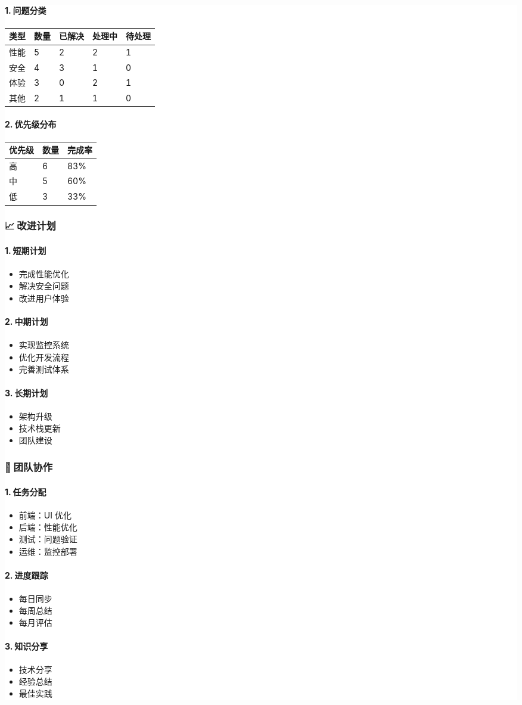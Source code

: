 #### 1. 问题分类
| 类型 | 数量 | 已解决 | 处理中 | 待处理 |
|------|------|--------|--------|--------|
| 性能 | 5 | 2 | 2 | 1 |
| 安全 | 4 | 3 | 1 | 0 |
| 体验 | 3 | 0 | 2 | 1 |
| 其他 | 2 | 1 | 1 | 0 |

#### 2. 优先级分布
| 优先级 | 数量 | 完成率 |
|--------|------|--------|
| 高 | 6 | 83% |
| 中 | 5 | 60% |
| 低 | 3 | 33% |

### 📈 改进计划

#### 1. 短期计划
- 完成性能优化
- 解决安全问题
- 改进用户体验

#### 2. 中期计划
- 实现监控系统
- 优化开发流程
- 完善测试体系

#### 3. 长期计划
- 架构升级
- 技术栈更新
- 团队建设

### 👥 团队协作

#### 1. 任务分配
- 前端：UI 优化
- 后端：性能优化
- 测试：问题验证
- 运维：监控部署

#### 2. 进度跟踪
- 每日同步
- 每周总结
- 每月评估

#### 3. 知识分享
- 技术分享
- 经验总结
- 最佳实践 